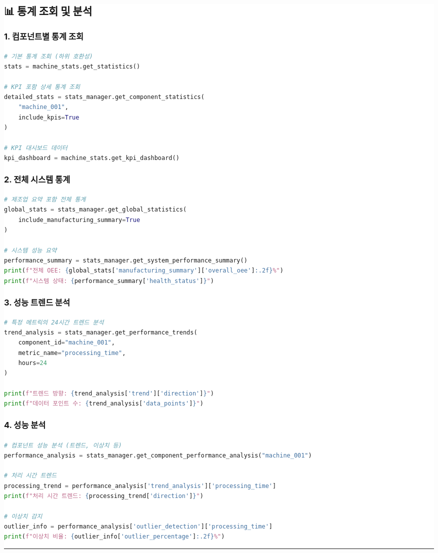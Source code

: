 
## 📊 통계 조회 및 분석

### 1. 컴포넌트별 통계 조회

```python
# 기본 통계 조회 (하위 호환성)
stats = machine_stats.get_statistics()

# KPI 포함 상세 통계 조회
detailed_stats = stats_manager.get_component_statistics(
    "machine_001", 
    include_kpis=True
)

# KPI 대시보드 데이터
kpi_dashboard = machine_stats.get_kpi_dashboard()
```

### 2. 전체 시스템 통계

```python
# 제조업 요약 포함 전체 통계
global_stats = stats_manager.get_global_statistics(
    include_manufacturing_summary=True
)

# 시스템 성능 요약
performance_summary = stats_manager.get_system_performance_summary()
print(f"전체 OEE: {global_stats['manufacturing_summary']['overall_oee']:.2f}%")
print(f"시스템 상태: {performance_summary['health_status']}")
```

### 3. 성능 트렌드 분석

```python
# 특정 메트릭의 24시간 트렌드 분석
trend_analysis = stats_manager.get_performance_trends(
    component_id="machine_001",
    metric_name="processing_time",
    hours=24
)

print(f"트렌드 방향: {trend_analysis['trend']['direction']}")
print(f"데이터 포인트 수: {trend_analysis['data_points']}")
```

### 4. 성능 분석

```python
# 컴포넌트 성능 분석 (트렌드, 이상치 등)
performance_analysis = stats_manager.get_component_performance_analysis("machine_001")

# 처리 시간 트렌드
processing_trend = performance_analysis['trend_analysis']['processing_time']
print(f"처리 시간 트렌드: {processing_trend['direction']}")

# 이상치 감지
outlier_info = performance_analysis['outlier_detection']['processing_time']
print(f"이상치 비율: {outlier_info['outlier_percentage']:.2f}%")
```

---